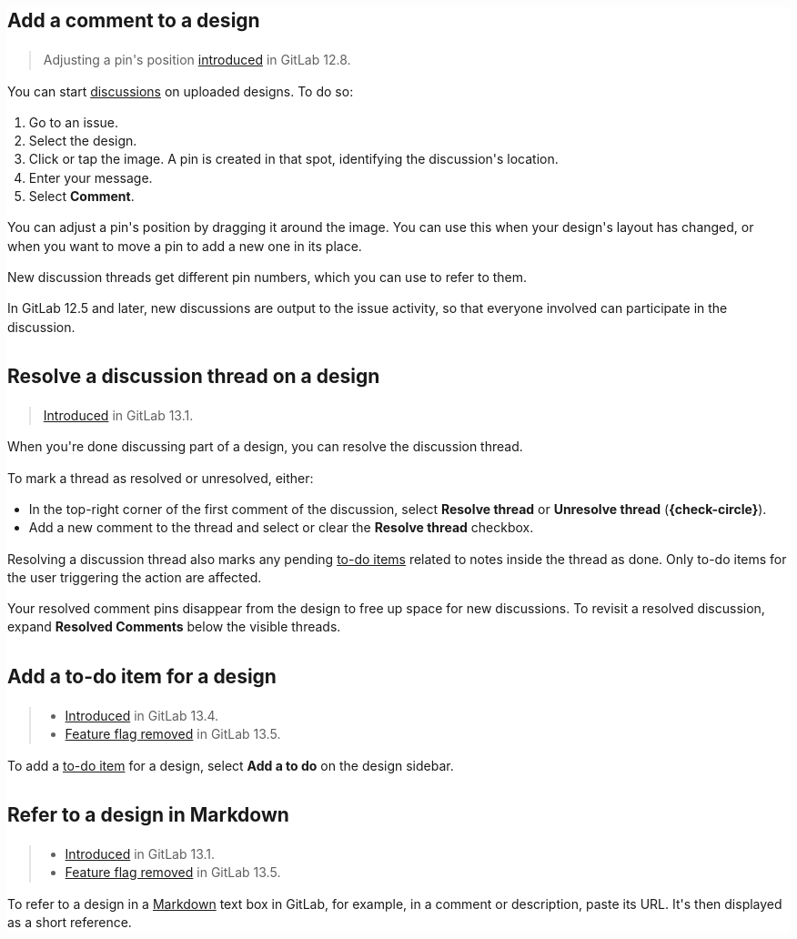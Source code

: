 ## Add a comment to a design

> Adjusting a pin's position [introduced](https://gitlab.com/gitlab-org/gitlab/-/issues/34353) in GitLab 12.8.

You can start [discussions](../../discussions/index.md) on uploaded designs. To do so:


1. Go to an issue.
1. Select the design.
1. Click or tap the image. A pin is created in that spot, identifying the discussion's location.
1. Enter your message.
1. Select **Comment**.


You can adjust a pin's position by dragging it around the image. You can use this when your design's
layout has changed, or when you want to move a pin to add a new one in its place.

New discussion threads get different pin numbers, which you can use to refer to them.

In GitLab 12.5 and later, new discussions are output to the issue activity,
so that everyone involved can participate in the discussion.

## Resolve a discussion thread on a design

> [Introduced](https://gitlab.com/gitlab-org/gitlab/-/issues/13049) in GitLab 13.1.

When you're done discussing part of a design, you can resolve the discussion thread.

To mark a thread as resolved or unresolved, either:

- In the top-right corner of the first comment of the discussion, select **Resolve thread** or **Unresolve thread** (**{check-circle}**).
- Add a new comment to the thread and select or clear the **Resolve thread** checkbox.

Resolving a discussion thread also marks any pending [to-do items](../../todos.md) related to notes
inside the thread as done. Only to-do items for the user triggering the action are affected.

Your resolved comment pins disappear from the design to free up space for new discussions.
To revisit a resolved discussion, expand **Resolved Comments** below the visible threads.

## Add a to-do item for a design

> - [Introduced](https://gitlab.com/gitlab-org/gitlab/-/issues/198439) in GitLab 13.4.
> - [Feature flag removed](https://gitlab.com/gitlab-org/gitlab/-/issues/245074) in GitLab 13.5.

To add a [to-do item](../../todos.md) for a design, select **Add a to do** on the design sidebar.

## Refer to a design in Markdown

> - [Introduced](https://gitlab.com/gitlab-org/gitlab/-/issues/217160) in GitLab 13.1.
> - [Feature flag removed](https://gitlab.com/gitlab-org/gitlab/-/issues/258662) in GitLab 13.5.

To refer to a design in a [Markdown](../../markdown.md) text box in GitLab, for example, in
a comment or description, paste its URL. It's then displayed as a short reference.
